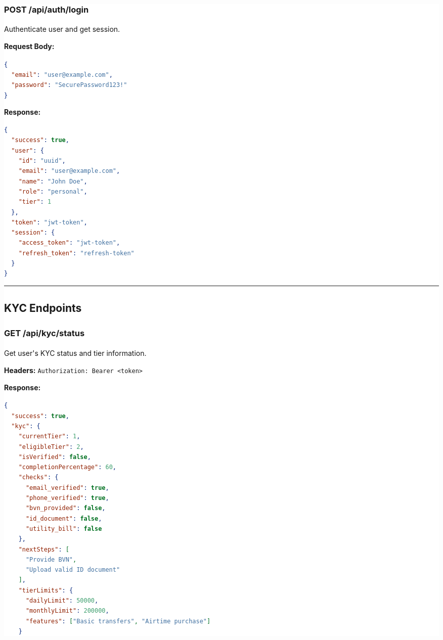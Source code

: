 ### POST /api/auth/login

Authenticate user and get session.

**Request Body:**
```json
{
  "email": "user@example.com",
  "password": "SecurePassword123!"
}
```

**Response:**
```json
{
  "success": true,
  "user": {
    "id": "uuid",
    "email": "user@example.com",
    "name": "John Doe",
    "role": "personal",
    "tier": 1
  },
  "token": "jwt-token",
  "session": {
    "access_token": "jwt-token",
    "refresh_token": "refresh-token"
  }
}
```

---

## KYC Endpoints

### GET /api/kyc/status

Get user's KYC status and tier information.

**Headers:** `Authorization: Bearer <token>`

**Response:**
```json
{
  "success": true,
  "kyc": {
    "currentTier": 1,
    "eligibleTier": 2,
    "isVerified": false,
    "completionPercentage": 60,
    "checks": {
      "email_verified": true,
      "phone_verified": true,
      "bvn_provided": false,
      "id_document": false,
      "utility_bill": false
    },
    "nextSteps": [
      "Provide BVN",
      "Upload valid ID document"
    ],
    "tierLimits": {
      "dailyLimit": 50000,
      "monthlyLimit": 200000,
      "features": ["Basic transfers", "Airtime purchase"]
    }
```